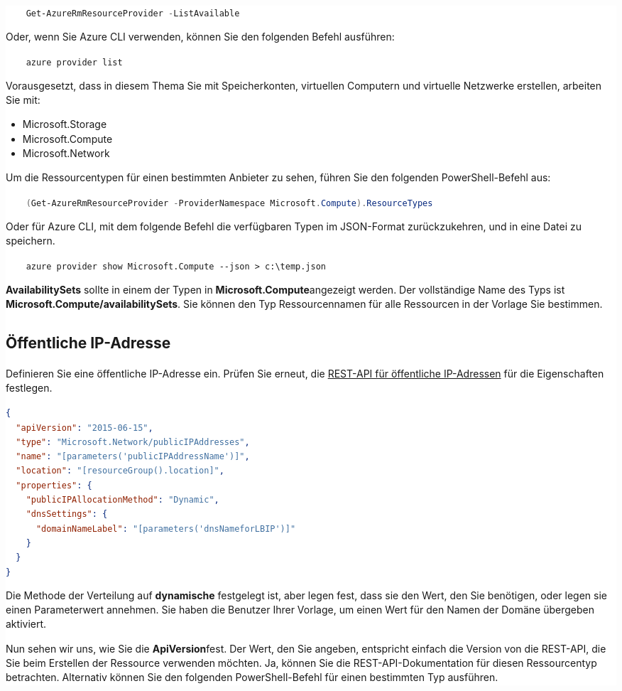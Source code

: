 ```powershell
    Get-AzureRmResourceProvider -ListAvailable
```

Oder, wenn Sie Azure CLI verwenden, können Sie den folgenden Befehl ausführen:
```
    azure provider list
```
Vorausgesetzt, dass in diesem Thema Sie mit Speicherkonten, virtuellen Computern und virtuelle Netzwerke erstellen, arbeiten Sie mit:

- Microsoft.Storage
- Microsoft.Compute
- Microsoft.Network

Um die Ressourcentypen für einen bestimmten Anbieter zu sehen, führen Sie den folgenden PowerShell-Befehl aus:

```powershell
    (Get-AzureRmResourceProvider -ProviderNamespace Microsoft.Compute).ResourceTypes
```

Oder für Azure CLI, mit dem folgende Befehl die verfügbaren Typen im JSON-Format zurückzukehren, und in eine Datei zu speichern.

```
    azure provider show Microsoft.Compute --json > c:\temp.json
```

**AvailabilitySets** sollte in einem der Typen in **Microsoft.Compute**angezeigt werden. Der vollständige Name des Typs ist **Microsoft.Compute/availabilitySets**. Sie können den Typ Ressourcennamen für alle Ressourcen in der Vorlage Sie bestimmen.

## <a name="public-ip"></a>Öffentliche IP-Adresse
Definieren Sie eine öffentliche IP-Adresse ein. Prüfen Sie erneut, die [REST-API für öffentliche IP-Adressen](https://msdn.microsoft.com/library/azure/mt163590.aspx) für die Eigenschaften festlegen.

```json
{
  "apiVersion": "2015-06-15",
  "type": "Microsoft.Network/publicIPAddresses",
  "name": "[parameters('publicIPAddressName')]",
  "location": "[resourceGroup().location]",
  "properties": {
    "publicIPAllocationMethod": "Dynamic",
    "dnsSettings": {
      "domainNameLabel": "[parameters('dnsNameforLBIP')]"
    }
  }
}
```

Die Methode der Verteilung auf **dynamische** festgelegt ist, aber legen fest, dass sie den Wert, den Sie benötigen, oder legen sie einen Parameterwert annehmen. Sie haben die Benutzer Ihrer Vorlage, um einen Wert für den Namen der Domäne übergeben aktiviert.

Nun sehen wir uns, wie Sie die **ApiVersion**fest. Der Wert, den Sie angeben, entspricht einfach die Version von die REST-API, die Sie beim Erstellen der Ressource verwenden möchten. Ja, können Sie die REST-API-Dokumentation für diesen Ressourcentyp betrachten. Alternativ können Sie den folgenden PowerShell-Befehl für einen bestimmten Typ ausführen.
